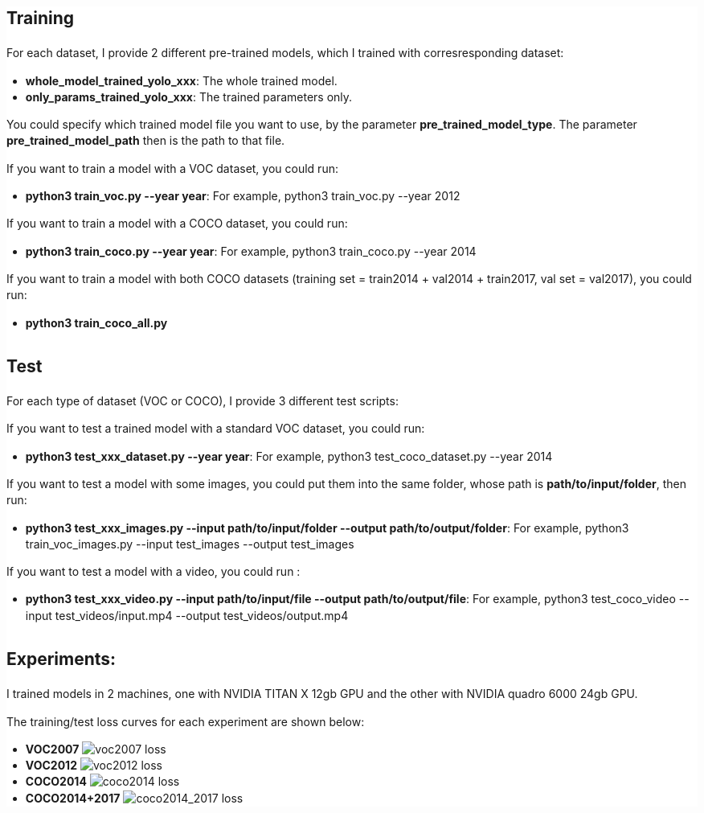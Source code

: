 ## Training

For each dataset, I provide 2 different pre-trained models, which I trained with corresresponding dataset:
- **whole_model_trained_yolo_xxx**: The whole trained model.
- **only_params_trained_yolo_xxx**: The trained parameters only.

You could specify which trained model file you want to use, by the parameter **pre_trained_model_type**. The parameter **pre_trained_model_path** then is the path to that file.

If you want to train a model with a VOC dataset, you could run:
- **python3 train_voc.py --year year**: For example, python3 train_voc.py --year 2012

If you want to train a model with a COCO dataset, you could run:
- **python3 train_coco.py --year year**: For example, python3 train_coco.py --year 2014

If you want to train a model with both COCO datasets (training set = train2014 + val2014 + train2017, val set = val2017), you could run:
- **python3 train_coco_all.py**

## Test

For each type of dataset (VOC or COCO), I provide 3 different test scripts:

If you want to test a trained model with a standard VOC dataset, you could run:
- **python3 test_xxx_dataset.py --year year**: For example, python3 test_coco_dataset.py --year 2014

If you want to test a model with some images, you could put them into the same folder, whose path is **path/to/input/folder**, then run:
- **python3 test_xxx_images.py --input path/to/input/folder --output path/to/output/folder**: For example, python3 train_voc_images.py --input test_images --output test_images

If you want to test a model with a video, you could run :
- **python3 test_xxx_video.py --input path/to/input/file --output path/to/output/file**: For example, python3 test_coco_video --input test_videos/input.mp4 --output test_videos/output.mp4

## Experiments:

I trained models in 2 machines, one with NVIDIA TITAN X 12gb GPU and the other with NVIDIA quadro 6000 24gb GPU.

The training/test loss curves for each experiment are shown below:

- **VOC2007**
![voc2007 loss](demo/voc2007.png) 
- **VOC2012**
![voc2012 loss](demo/voc2012.png)
- **COCO2014**
![coco2014 loss](demo/coco2014.png)
- **COCO2014+2017**
![coco2014_2017 loss](demo/coco2014_2017.png)
